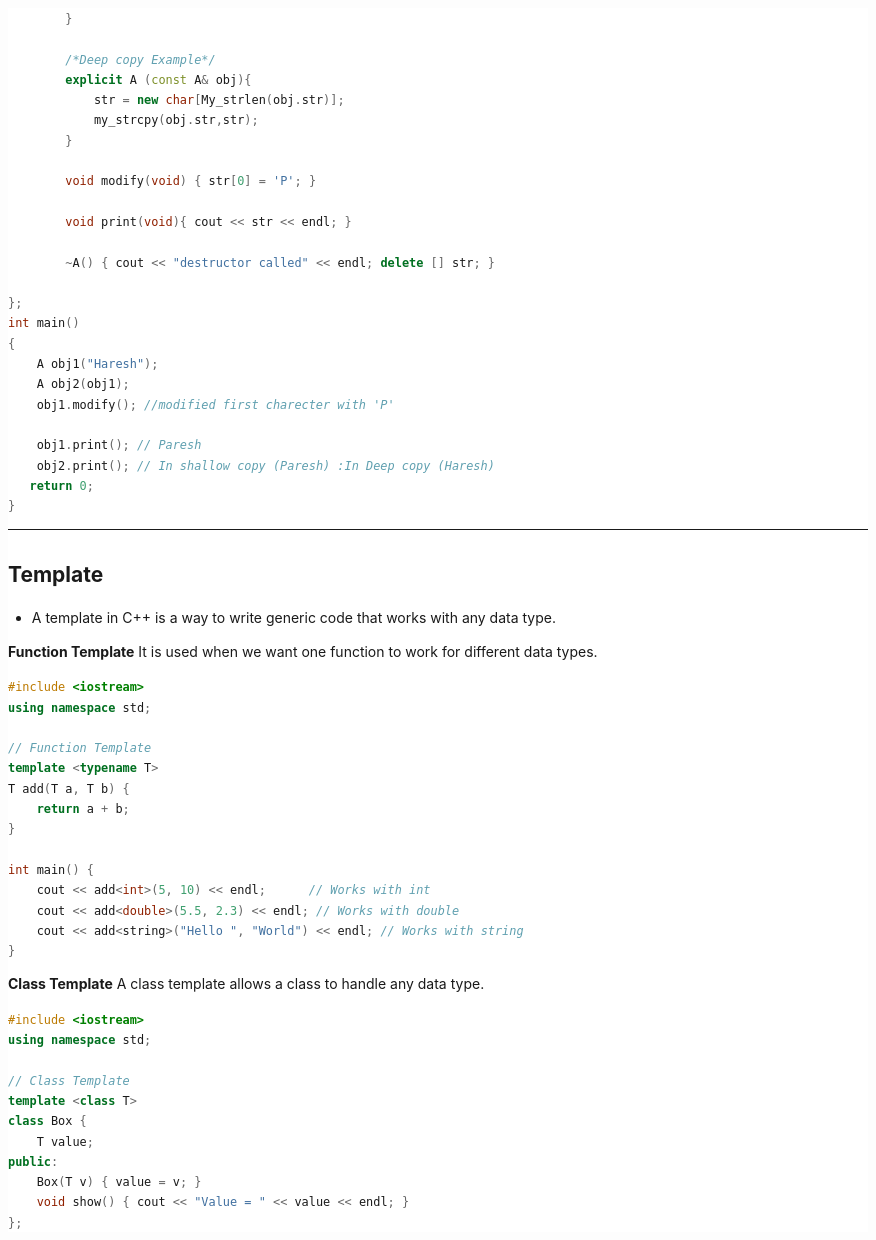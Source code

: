 ```cpp
        }

        /*Deep copy Example*/
        explicit A (const A& obj){
            str = new char[My_strlen(obj.str)];
            my_strcpy(obj.str,str);
        }

        void modify(void) { str[0] = 'P'; }
        
        void print(void){ cout << str << endl; }
        
        ~A() { cout << "destructor called" << endl; delete [] str; }
	
};
int main()
{
	A obj1("Haresh");
	A obj2(obj1);
	obj1.modify(); //modified first charecter with 'P'
	
	obj1.print(); // Paresh
	obj2.print(); // In shallow copy (Paresh) :In Deep copy (Haresh)
   return 0;
}
```
----
## Template
- A template in C++ is a way to write generic code that works with any data type.

**Function Template**
It is used when we want one function to work for different data types.
```cpp
#include <iostream>
using namespace std;

// Function Template
template <typename T>
T add(T a, T b) {
    return a + b;
}

int main() {
    cout << add<int>(5, 10) << endl;      // Works with int
    cout << add<double>(5.5, 2.3) << endl; // Works with double
    cout << add<string>("Hello ", "World") << endl; // Works with string
}
```
**Class Template**
A class template allows a class to handle any data type.
```cpp
#include <iostream>
using namespace std;

// Class Template
template <class T>
class Box {
    T value;
public:
    Box(T v) { value = v; }
    void show() { cout << "Value = " << value << endl; }
};

```